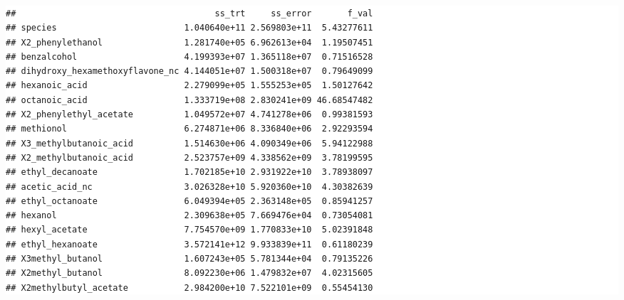     ##                                       ss_trt     ss_error       f_val
    ## species                         1.040640e+11 2.569803e+11  5.43277611
    ## X2_phenylethanol                1.281740e+05 6.962613e+04  1.19507451
    ## benzalcohol                     4.199393e+07 1.365118e+07  0.71516528
    ## dihydroxy_hexamethoxyflavone_nc 4.144051e+07 1.500318e+07  0.79649099
    ## hexanoic_acid                   2.279099e+05 1.555253e+05  1.50127642
    ## octanoic_acid                   1.333719e+08 2.830241e+09 46.68547482
    ## X2_phenylethyl_acetate          1.049572e+07 4.741278e+06  0.99381593
    ## methionol                       6.274871e+06 8.336840e+06  2.92293594
    ## X3_methylbutanoic_acid          1.514630e+06 4.090349e+06  5.94122988
    ## X2_methylbutanoic_acid          2.523757e+09 4.338562e+09  3.78199595
    ## ethyl_decanoate                 1.702185e+10 2.931922e+10  3.78938097
    ## acetic_acid_nc                  3.026328e+10 5.920360e+10  4.30382639
    ## ethyl_octanoate                 6.049394e+05 2.363148e+05  0.85941257
    ## hexanol                         2.309638e+05 7.669476e+04  0.73054081
    ## hexyl_acetate                   7.754570e+09 1.770833e+10  5.02391848
    ## ethyl_hexanoate                 3.572141e+12 9.933839e+11  0.61180239
    ## X3methyl_butanol                1.607243e+05 5.781344e+04  0.79135226
    ## X2methyl_butanol                8.092230e+06 1.479832e+07  4.02315605
    ## X2methylbutyl_acetate           2.984200e+10 7.522101e+09  0.55454130
